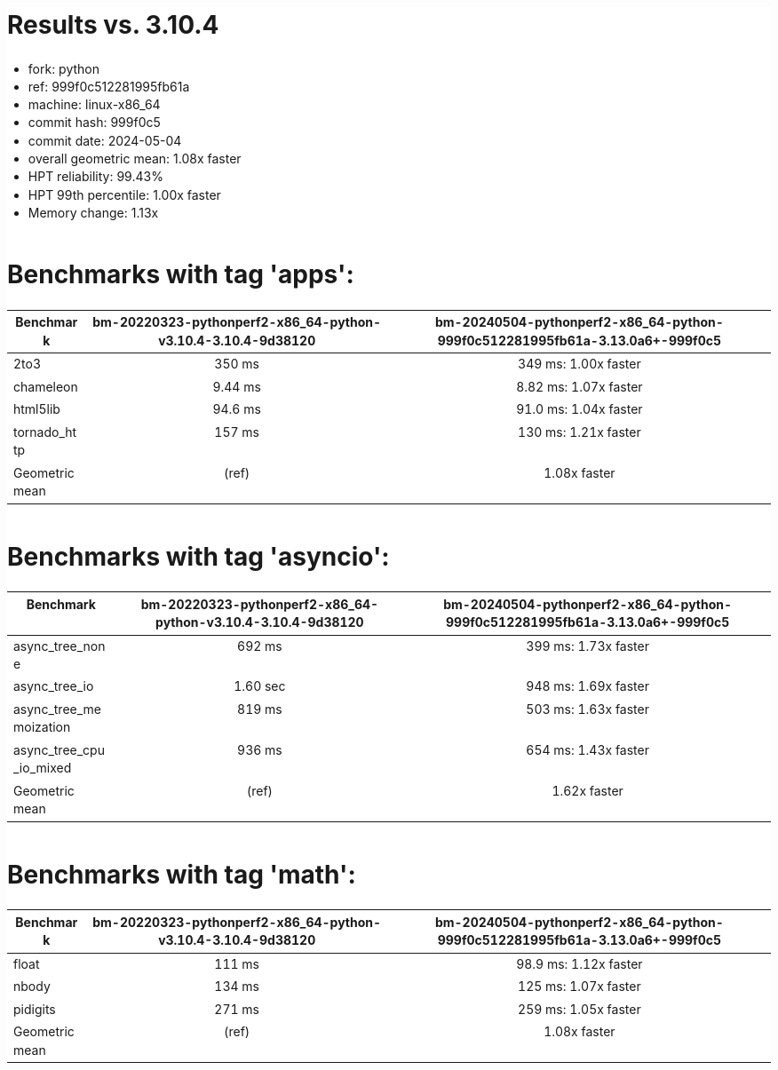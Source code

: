 # Results vs. 3.10.4

- fork: python
- ref: 999f0c512281995fb61a
- machine: linux-x86_64
- commit hash: 999f0c5
- commit date: 2024-05-04
- overall geometric mean: 1.08x faster
- HPT reliability: 99.43%
- HPT 99th percentile: 1.00x faster
- Memory change: 1.13x

Benchmarks with tag 'apps':
===========================

| Benchmark      | bm-20220323-pythonperf2-x86_64-python-v3.10.4-3.10.4-9d38120 | bm-20240504-pythonperf2-x86_64-python-999f0c512281995fb61a-3.13.0a6+-999f0c5 |
|----------------|:------------------------------------------------------------:|:----------------------------------------------------------------------------:|
| 2to3           | 350 ms                                                       | 349 ms: 1.00x faster                                                         |
| chameleon      | 9.44 ms                                                      | 8.82 ms: 1.07x faster                                                        |
| html5lib       | 94.6 ms                                                      | 91.0 ms: 1.04x faster                                                        |
| tornado_http   | 157 ms                                                       | 130 ms: 1.21x faster                                                         |
| Geometric mean | (ref)                                                        | 1.08x faster                                                                 |

Benchmarks with tag 'asyncio':
==============================

| Benchmark               | bm-20220323-pythonperf2-x86_64-python-v3.10.4-3.10.4-9d38120 | bm-20240504-pythonperf2-x86_64-python-999f0c512281995fb61a-3.13.0a6+-999f0c5 |
|-------------------------|:------------------------------------------------------------:|:----------------------------------------------------------------------------:|
| async_tree_none         | 692 ms                                                       | 399 ms: 1.73x faster                                                         |
| async_tree_io           | 1.60 sec                                                     | 948 ms: 1.69x faster                                                         |
| async_tree_memoization  | 819 ms                                                       | 503 ms: 1.63x faster                                                         |
| async_tree_cpu_io_mixed | 936 ms                                                       | 654 ms: 1.43x faster                                                         |
| Geometric mean          | (ref)                                                        | 1.62x faster                                                                 |

Benchmarks with tag 'math':
===========================

| Benchmark      | bm-20220323-pythonperf2-x86_64-python-v3.10.4-3.10.4-9d38120 | bm-20240504-pythonperf2-x86_64-python-999f0c512281995fb61a-3.13.0a6+-999f0c5 |
|----------------|:------------------------------------------------------------:|:----------------------------------------------------------------------------:|
| float          | 111 ms                                                       | 98.9 ms: 1.12x faster                                                        |
| nbody          | 134 ms                                                       | 125 ms: 1.07x faster                                                         |
| pidigits       | 271 ms                                                       | 259 ms: 1.05x faster                                                         |
| Geometric mean | (ref)                                                        | 1.08x faster                                                                 |
